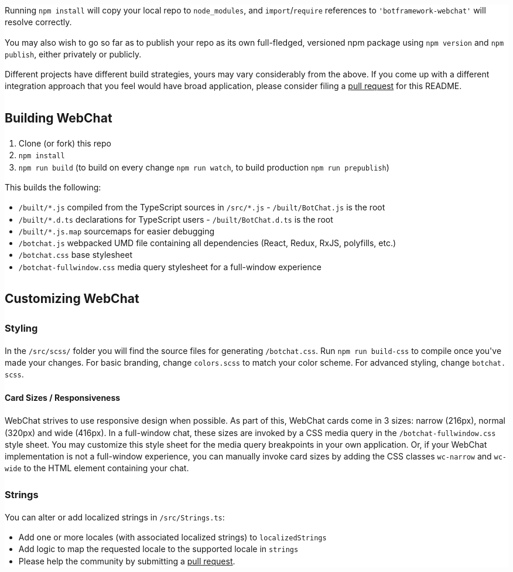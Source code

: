 Running `npm install` will copy your local repo to `node_modules`, and `import`/`require` references to `'botframework-webchat'` will resolve correctly.

You may also wish to go so far as to publish your repo as its own full-fledged, versioned npm package using `npm version` and `npm publish`, either privately or publicly.

Different projects have different build strategies, yours may vary considerably from the above. If you come up with a different integration approach that you feel would have broad application, please consider filing a [pull request](https://github.com/Microsoft/BotFramework-WebChat/pulls) for this README.

## Building WebChat

1. Clone (or fork) this repo
2. `npm install`
3. `npm run build` (to build on every change `npm run watch`, to build production `npm run prepublish`)

This builds the following:

* `/built/*.js` compiled from the TypeScript sources in `/src/*.js` - `/built/BotChat.js` is the root
* `/built/*.d.ts` declarations for TypeScript users - `/built/BotChat.d.ts` is the root
* `/built/*.js.map` sourcemaps for easier debugging
* `/botchat.js` webpacked UMD file containing all dependencies (React, Redux, RxJS, polyfills, etc.)
* `/botchat.css` base stylesheet
* `/botchat-fullwindow.css` media query stylesheet for a full-window experience

## Customizing WebChat

### Styling

In the `/src/scss/` folder you will find the source files for generating `/botchat.css`. Run `npm run build-css` to compile once you've made your changes. For basic branding, change `colors.scss` to match your color scheme. For advanced styling, change `botchat.scss`.

#### Card Sizes / Responsiveness

WebChat strives to use responsive design when possible. As part of this, WebChat cards come in 3 sizes: narrow (216px), normal (320px) and wide (416px). In a full-window chat, these sizes are invoked by a CSS media query in the `/botchat-fullwindow.css` style sheet. You may customize this style sheet for the media query breakpoints in your own application. Or, if your WebChat implementation is not a full-window experience, you can manually invoke card sizes by adding the CSS classes `wc-narrow` and `wc-wide` to the HTML element containing your chat.

### Strings

You can alter or add localized strings in `/src/Strings.ts`:

* Add one or more locales (with associated localized strings) to `localizedStrings`
* Add logic to map the requested locale to the supported locale in `strings`
* Please help the community by submitting a [pull request](https://github.com/Microsoft/BotFramework-WebChat/pulls).
